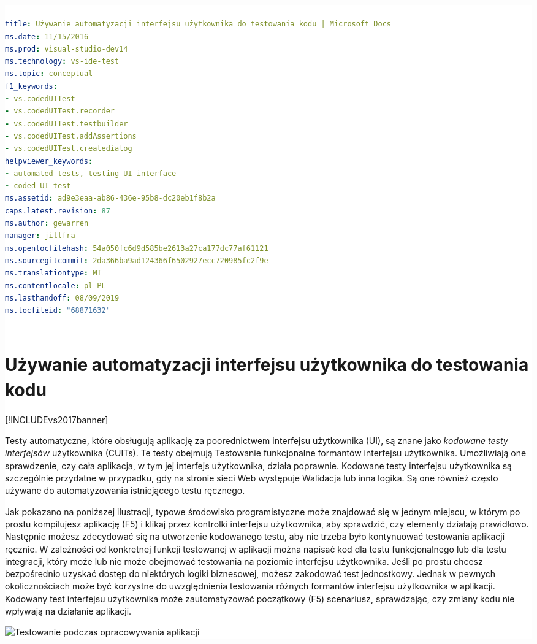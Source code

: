 ```yaml
---
title: Używanie automatyzacji interfejsu użytkownika do testowania kodu | Microsoft Docs
ms.date: 11/15/2016
ms.prod: visual-studio-dev14
ms.technology: vs-ide-test
ms.topic: conceptual
f1_keywords:
- vs.codedUITest
- vs.codedUITest.recorder
- vs.codedUITest.testbuilder
- vs.codedUITest.addAssertions
- vs.codedUITest.createdialog
helpviewer_keywords:
- automated tests, testing UI interface
- coded UI test
ms.assetid: ad9e3eaa-ab86-436e-95b8-dc20eb1f8b2a
caps.latest.revision: 87
ms.author: gewarren
manager: jillfra
ms.openlocfilehash: 54a050fc6d9d585be2613a27ca177dc77af61121
ms.sourcegitcommit: 2da366ba9ad124366f6502927ecc720985fc2f9e
ms.translationtype: MT
ms.contentlocale: pl-PL
ms.lasthandoff: 08/09/2019
ms.locfileid: "68871632"
---
```

# <a name="use-ui-automation-to-test-your-code"></a>Używanie automatyzacji interfejsu użytkownika do testowania kodu
[!INCLUDE[vs2017banner](../includes/vs2017banner.md)]

Testy automatyczne, które obsługują aplikację za poorednictwem interfejsu użytkownika (UI), są znane jako *kodowane testy interfejsów* użytkownika (CUITs). Te testy obejmują Testowanie funkcjonalne formantów interfejsu użytkownika. Umożliwiają one sprawdzenie, czy cała aplikacja, w tym jej interfejs użytkownika, działa poprawnie. Kodowane testy interfejsu użytkownika są szczególnie przydatne w przypadku, gdy na stronie sieci Web występuje Walidacja lub inna logika. Są one również często używane do automatyzowania istniejącego testu ręcznego.

 Jak pokazano na poniższej ilustracji, typowe środowisko programistyczne może znajdować się w jednym miejscu, w którym po prostu kompilujesz aplikację (F5) i klikaj przez kontrolki interfejsu użytkownika, aby sprawdzić, czy elementy działają prawidłowo. Następnie możesz zdecydować się na utworzenie kodowanego testu, aby nie trzeba było kontynuować testowania aplikacji ręcznie. W zależności od konkretnej funkcji testowanej w aplikacji można napisać kod dla testu funkcjonalnego lub dla testu integracji, który może lub nie może obejmować testowania na poziomie interfejsu użytkownika. Jeśli po prostu chcesz bezpośrednio uzyskać dostęp do niektórych logiki biznesowej, możesz zakodować test jednostkowy. Jednak w pewnych okolicznościach może być korzystne do uwzględnienia testowania różnych formantów interfejsu użytkownika w aplikacji. Kodowany test interfejsu użytkownika może zautomatyzować początkowy (F5) scenariusz, sprawdzając, czy zmiany kodu nie wpływają na działanie aplikacji.

 ![Testowanie podczas opracowywania aplikacji](../test/media/cuit-overview.png "CUIT_Overview")
